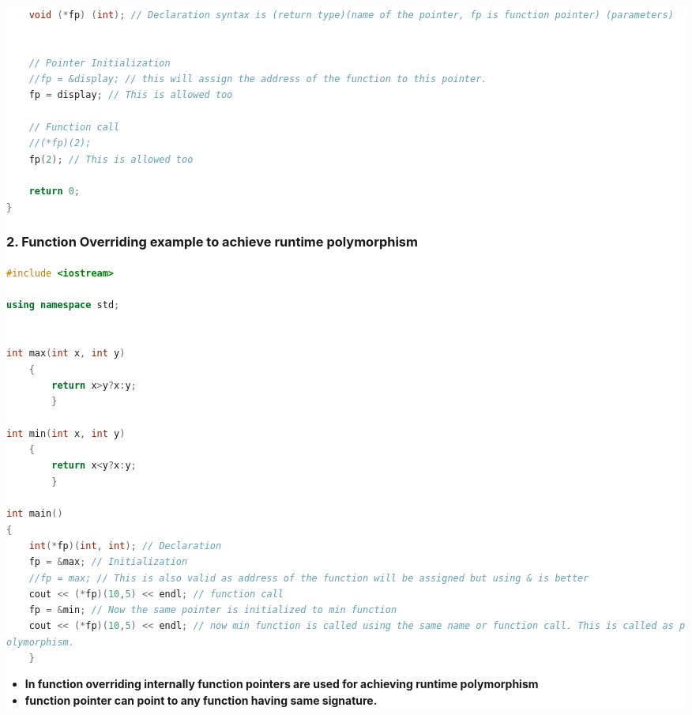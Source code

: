 ```c++
    void (*fp) (int); // Declaration syntax is (return type)(name of the pointer, fp is function pointer) (parameters)


    // Pointer Initialization
    //fp = &display; // this will assign the address of the function to this pointer.
    fp = display; // This is allowed too

    // Function call
    //(*fp)(2);
    fp(2); // This is allowed too

    return 0;
}

```

### 2. Function Overriding example to achieve runtime polymorphism

``` c++
#include <iostream>

using namespace std;


int max(int x, int y)
	{
		return x>y?x:y;
		}
		
int min(int x, int y)
	{
		return x<y?x:y;
		}
		
int main()
{
	int(*fp)(int, int); // Declaration 
	fp = &max; // Initialization
    //fp = max; // This is also valid as address of the function will be assigned but using & is better
	cout << (*fp)(10,5) << endl; // function call
	fp = &min; // Now the same pointer is initialized to min function
	cout << (*fp)(10,5) << endl; // now min function is called using the same name or function call. This is called as polymorphism.
	}
```

* **In function overriding internally function pointers are used for achieving runtime polymorphism**
* **function pointer can point to any function having same signature.**


